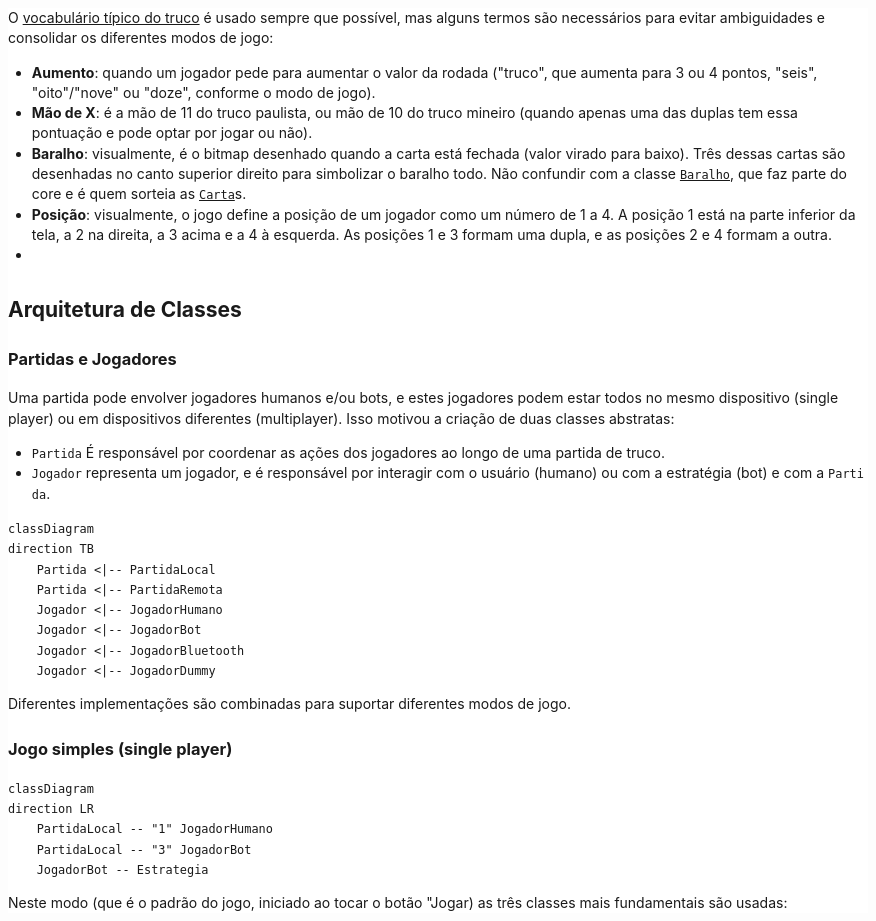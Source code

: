 O [vocabulário típico do truco](https://www.jogosdorei.com.br/blog/girias-do-truco/) é usado sempre que possível, mas alguns termos são necessários para evitar ambiguidades e consolidar os diferentes modos de jogo:

- **Aumento**: quando um jogador pede para aumentar o valor da rodada ("truco", que aumenta para 3 ou 4 pontos, "seis", "oito"/"nove" ou "doze", conforme o modo de jogo).
- **Mão de X**: é a mão de 11 do truco paulista, ou mão de 10 do truco mineiro (quando apenas uma das duplas tem essa pontuação e pode optar por jogar ou não).
- **Baralho**: visualmente, é o bitmap desenhado quando a carta está fechada (valor virado para baixo). Três dessas cartas são desenhadas no canto superior direito para simbolizar o baralho todo. Não confundir com a classe [`Baralho`](../core/src/main/java/me/chester/minitruco/core/Baralho.java), que faz parte do core e é quem sorteia as [`Carta`](../core/src/main/java/me/chester/minitruco/core/Carta.java)s.
- **Posição**: visualmente, o jogo define a posição de um jogador como um número de 1 a 4. A posição 1 está na parte inferior da tela, a 2 na direita, a 3 acima e a 4 à esquerda. As posições 1 e 3 formam uma dupla, e as posições 2 e 4 formam a outra.
-
## Arquitetura de Classes

### Partidas e Jogadores

Uma partida pode envolver jogadores humanos e/ou bots, e estes jogadores podem estar todos no mesmo dispositivo (single player) ou em dispositivos diferentes (multiplayer). Isso motivou a criação de duas classes abstratas:

- `Partida` É responsável por coordenar as ações dos jogadores ao longo de uma partida de truco.
- `Jogador` representa um jogador, e é responsável por interagir com o usuário (humano) ou com a estratégia (bot) e com a `Partida`.

```mermaid
classDiagram
direction TB
    Partida <|-- PartidaLocal
    Partida <|-- PartidaRemota
    Jogador <|-- JogadorHumano
    Jogador <|-- JogadorBot
    Jogador <|-- JogadorBluetooth
    Jogador <|-- JogadorDummy
```

Diferentes implementações são combinadas para suportar diferentes modos de jogo.

### Jogo simples (single player)

```mermaid
classDiagram
direction LR
    PartidaLocal -- "1" JogadorHumano
    PartidaLocal -- "3" JogadorBot
    JogadorBot -- Estrategia
```

Neste modo (que é o padrão do jogo, iniciado ao tocar o botão "Jogar) as três classes mais fundamentais são usadas:
